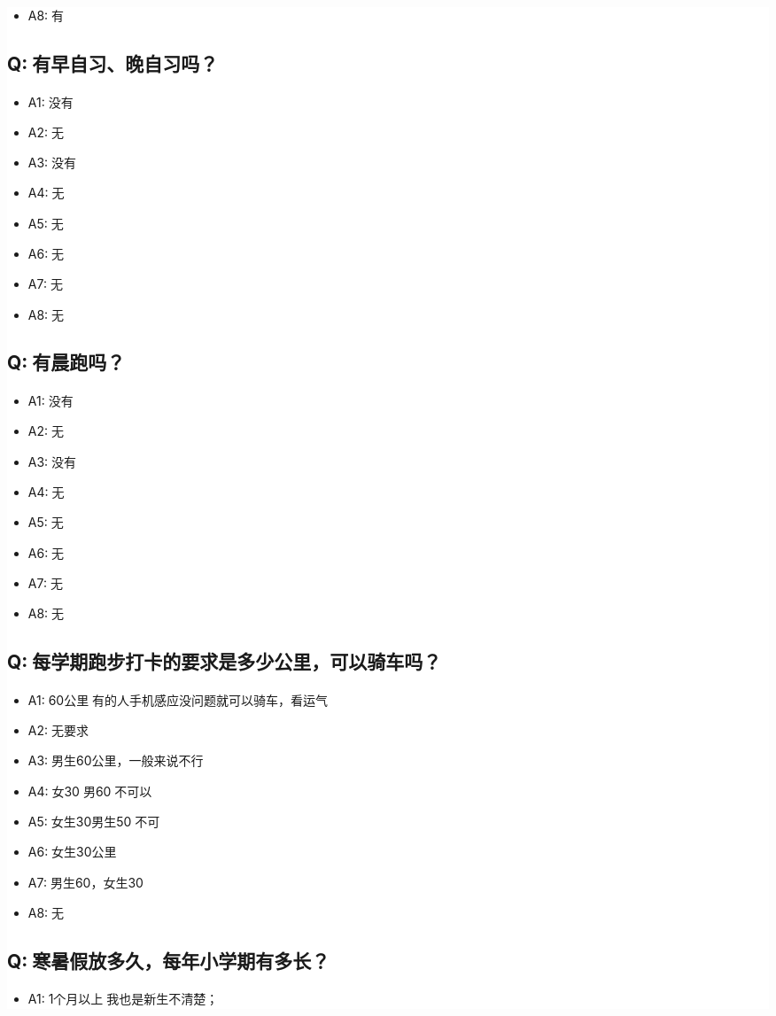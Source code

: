 - A8: 有

## Q: 有早自习、晚自习吗？

- A1: 没有

- A2: 无

- A3: 没有

- A4: 无

- A5: 无

- A6: 无

- A7: 无

- A8: 无

## Q: 有晨跑吗？

- A1: 没有

- A2: 无

- A3: 没有

- A4: 无

- A5: 无

- A6: 无

- A7: 无

- A8: 无

## Q: 每学期跑步打卡的要求是多少公里，可以骑车吗？

- A1: 60公里 有的人手机感应没问题就可以骑车，看运气

- A2: 无要求

- A3: 男生60公里，一般来说不行

- A4: 女30  男60 不可以

- A5: 女生30男生50  不可

- A6: 女生30公里

- A7: 男生60，女生30

- A8: 无

## Q: 寒暑假放多久，每年小学期有多长？

- A1: 1个月以上 我也是新生不清楚；
